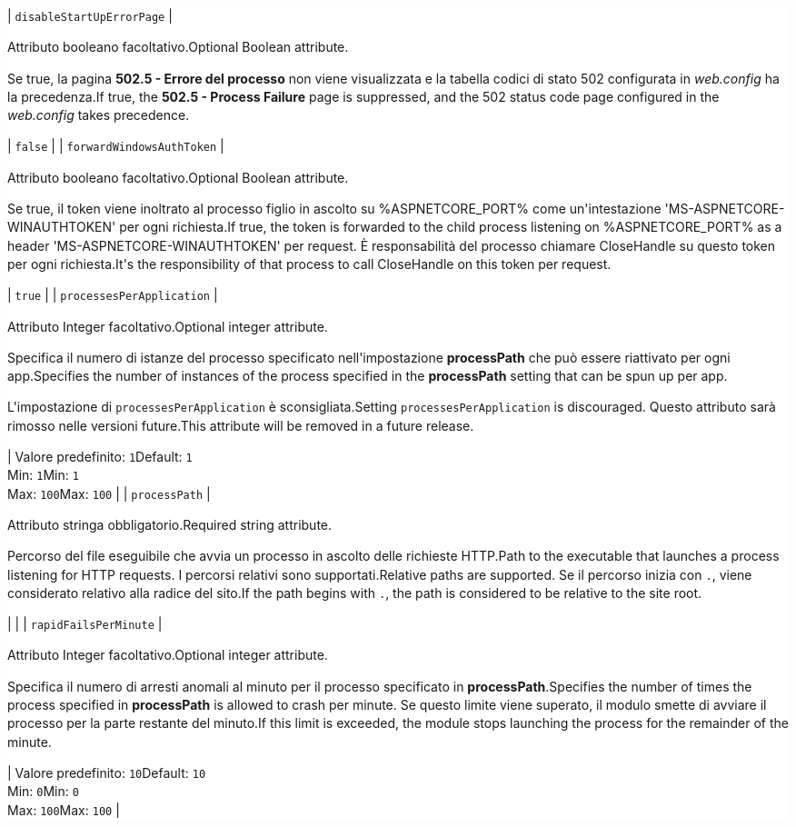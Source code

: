 | `disableStartUpErrorPage` | <p><span data-ttu-id="1d253-261">Attributo booleano facoltativo.</span><span class="sxs-lookup"><span data-stu-id="1d253-261">Optional Boolean attribute.</span></span></p><p><span data-ttu-id="1d253-262">Se true, la pagina **502.5 - Errore del processo** non viene visualizzata e la tabella codici di stato 502 configurata in *web.config* ha la precedenza.</span><span class="sxs-lookup"><span data-stu-id="1d253-262">If true, the **502.5 - Process Failure** page is suppressed, and the 502 status code page configured in the *web.config* takes precedence.</span></span></p> | `false` |
| `forwardWindowsAuthToken` | <p><span data-ttu-id="1d253-263">Attributo booleano facoltativo.</span><span class="sxs-lookup"><span data-stu-id="1d253-263">Optional Boolean attribute.</span></span></p><p><span data-ttu-id="1d253-264">Se true, il token viene inoltrato al processo figlio in ascolto su %ASPNETCORE_PORT% come un'intestazione 'MS-ASPNETCORE-WINAUTHTOKEN' per ogni richiesta.</span><span class="sxs-lookup"><span data-stu-id="1d253-264">If true, the token is forwarded to the child process listening on %ASPNETCORE_PORT% as a header 'MS-ASPNETCORE-WINAUTHTOKEN' per request.</span></span> <span data-ttu-id="1d253-265">È responsabilità del processo chiamare CloseHandle su questo token per ogni richiesta.</span><span class="sxs-lookup"><span data-stu-id="1d253-265">It's the responsibility of that process to call CloseHandle on this token per request.</span></span></p> | `true` |
| `processesPerApplication` | <p><span data-ttu-id="1d253-266">Attributo Integer facoltativo.</span><span class="sxs-lookup"><span data-stu-id="1d253-266">Optional integer attribute.</span></span></p><p><span data-ttu-id="1d253-267">Specifica il numero di istanze del processo specificato nell'impostazione **processPath** che può essere riattivato per ogni app.</span><span class="sxs-lookup"><span data-stu-id="1d253-267">Specifies the number of instances of the process specified in the **processPath** setting that can be spun up per app.</span></span></p><p><span data-ttu-id="1d253-268">L'impostazione di `processesPerApplication` è sconsigliata.</span><span class="sxs-lookup"><span data-stu-id="1d253-268">Setting `processesPerApplication` is discouraged.</span></span> <span data-ttu-id="1d253-269">Questo attributo sarà rimosso nelle versioni future.</span><span class="sxs-lookup"><span data-stu-id="1d253-269">This attribute will be removed in a future release.</span></span></p> | <span data-ttu-id="1d253-270">Valore predefinito: `1`</span><span class="sxs-lookup"><span data-stu-id="1d253-270">Default: `1`</span></span><br><span data-ttu-id="1d253-271">Min: `1`</span><span class="sxs-lookup"><span data-stu-id="1d253-271">Min: `1`</span></span><br><span data-ttu-id="1d253-272">Max: `100`</span><span class="sxs-lookup"><span data-stu-id="1d253-272">Max: `100`</span></span> |
| `processPath` | <p><span data-ttu-id="1d253-273">Attributo stringa obbligatorio.</span><span class="sxs-lookup"><span data-stu-id="1d253-273">Required string attribute.</span></span></p><p><span data-ttu-id="1d253-274">Percorso del file eseguibile che avvia un processo in ascolto delle richieste HTTP.</span><span class="sxs-lookup"><span data-stu-id="1d253-274">Path to the executable that launches a process listening for HTTP requests.</span></span> <span data-ttu-id="1d253-275">I percorsi relativi sono supportati.</span><span class="sxs-lookup"><span data-stu-id="1d253-275">Relative paths are supported.</span></span> <span data-ttu-id="1d253-276">Se il percorso inizia con `.`, viene considerato relativo alla radice del sito.</span><span class="sxs-lookup"><span data-stu-id="1d253-276">If the path begins with `.`, the path is considered to be relative to the site root.</span></span></p> | |
| `rapidFailsPerMinute` | <p><span data-ttu-id="1d253-277">Attributo Integer facoltativo.</span><span class="sxs-lookup"><span data-stu-id="1d253-277">Optional integer attribute.</span></span></p><p><span data-ttu-id="1d253-278">Specifica il numero di arresti anomali al minuto per il processo specificato in **processPath**.</span><span class="sxs-lookup"><span data-stu-id="1d253-278">Specifies the number of times the process specified in **processPath** is allowed to crash per minute.</span></span> <span data-ttu-id="1d253-279">Se questo limite viene superato, il modulo smette di avviare il processo per la parte restante del minuto.</span><span class="sxs-lookup"><span data-stu-id="1d253-279">If this limit is exceeded, the module stops launching the process for the remainder of the minute.</span></span></p> | <span data-ttu-id="1d253-280">Valore predefinito: `10`</span><span class="sxs-lookup"><span data-stu-id="1d253-280">Default: `10`</span></span><br><span data-ttu-id="1d253-281">Min: `0`</span><span class="sxs-lookup"><span data-stu-id="1d253-281">Min: `0`</span></span><br><span data-ttu-id="1d253-282">Max: `100`</span><span class="sxs-lookup"><span data-stu-id="1d253-282">Max: `100`</span></span> |